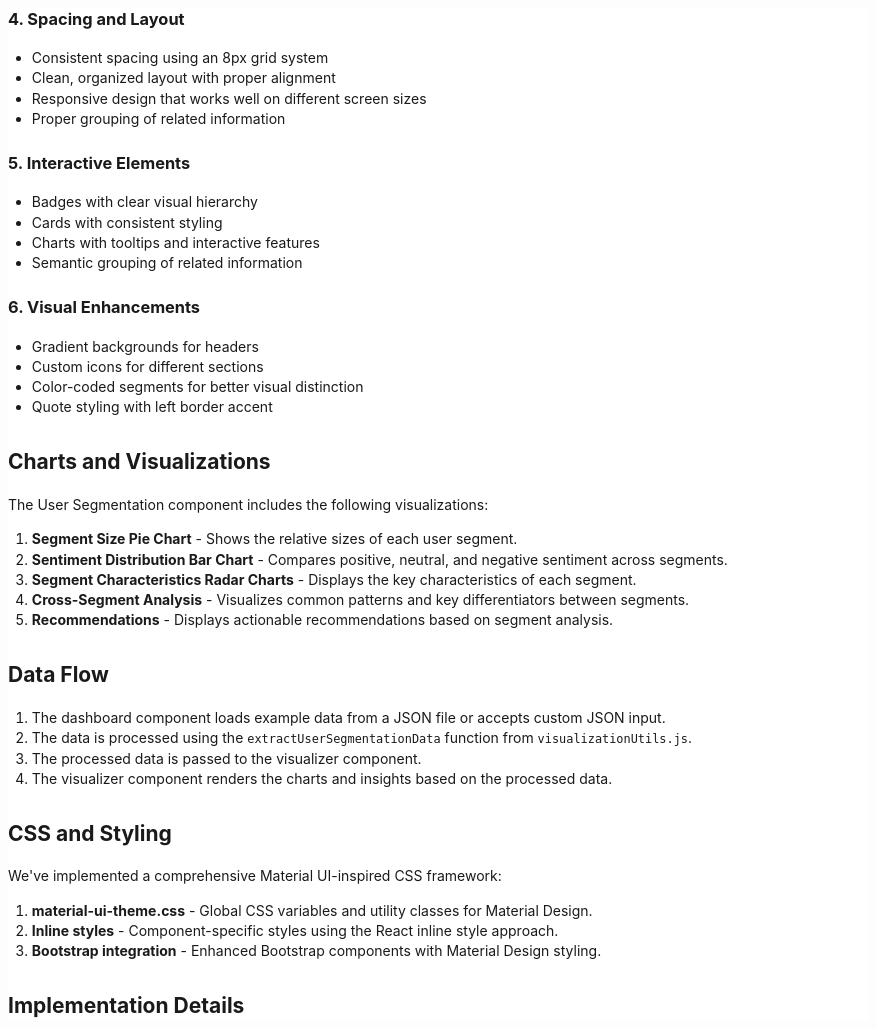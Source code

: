 ### 4. Spacing and Layout

- Consistent spacing using an 8px grid system
- Clean, organized layout with proper alignment
- Responsive design that works well on different screen sizes
- Proper grouping of related information

### 5. Interactive Elements

- Badges with clear visual hierarchy
- Cards with consistent styling
- Charts with tooltips and interactive features
- Semantic grouping of related information

### 6. Visual Enhancements

- Gradient backgrounds for headers
- Custom icons for different sections
- Color-coded segments for better visual distinction
- Quote styling with left border accent

## Charts and Visualizations

The User Segmentation component includes the following visualizations:

1. **Segment Size Pie Chart** - Shows the relative sizes of each user segment.
2. **Sentiment Distribution Bar Chart** - Compares positive, neutral, and negative sentiment across segments.
3. **Segment Characteristics Radar Charts** - Displays the key characteristics of each segment.
4. **Cross-Segment Analysis** - Visualizes common patterns and key differentiators between segments.
5. **Recommendations** - Displays actionable recommendations based on segment analysis.

## Data Flow

1. The dashboard component loads example data from a JSON file or accepts custom JSON input.
2. The data is processed using the `extractUserSegmentationData` function from `visualizationUtils.js`.
3. The processed data is passed to the visualizer component.
4. The visualizer component renders the charts and insights based on the processed data.

## CSS and Styling

We've implemented a comprehensive Material UI-inspired CSS framework:

1. **material-ui-theme.css** - Global CSS variables and utility classes for Material Design.
2. **Inline styles** - Component-specific styles using the React inline style approach.
3. **Bootstrap integration** - Enhanced Bootstrap components with Material Design styling.

## Implementation Details
